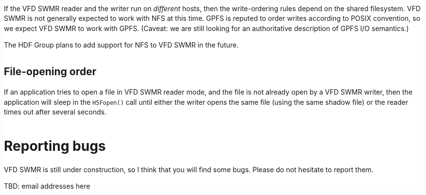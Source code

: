 If the VFD SWMR reader and the writer run on *different* hosts, then
the write-ordering rules depend on the shared filesystem.  VFD SWMR is
not generally expected to work with NFS at this time.  GPFS is reputed
to order writes according to POSIX convention, so we expect VFD SWMR
to work with GPFS.  (Caveat: we are still looking for an authoritative
description of GPFS I/O semantics.)

The HDF Group plans to add support for NFS to VFD SWMR in the future.

## File-opening order

If an application tries to open a file in VFD SWMR reader mode, and the
file is not already open by a VFD SWMR writer, then the application will
sleep in the `H5Fopen()` call until either the writer opens the same
file (using the same shadow file) or the reader times out after several
seconds.

# Reporting bugs

VFD SWMR is still under construction, so I think that you will find some
bugs. Please do not hesitate to report them.

TBD: email addresses here
